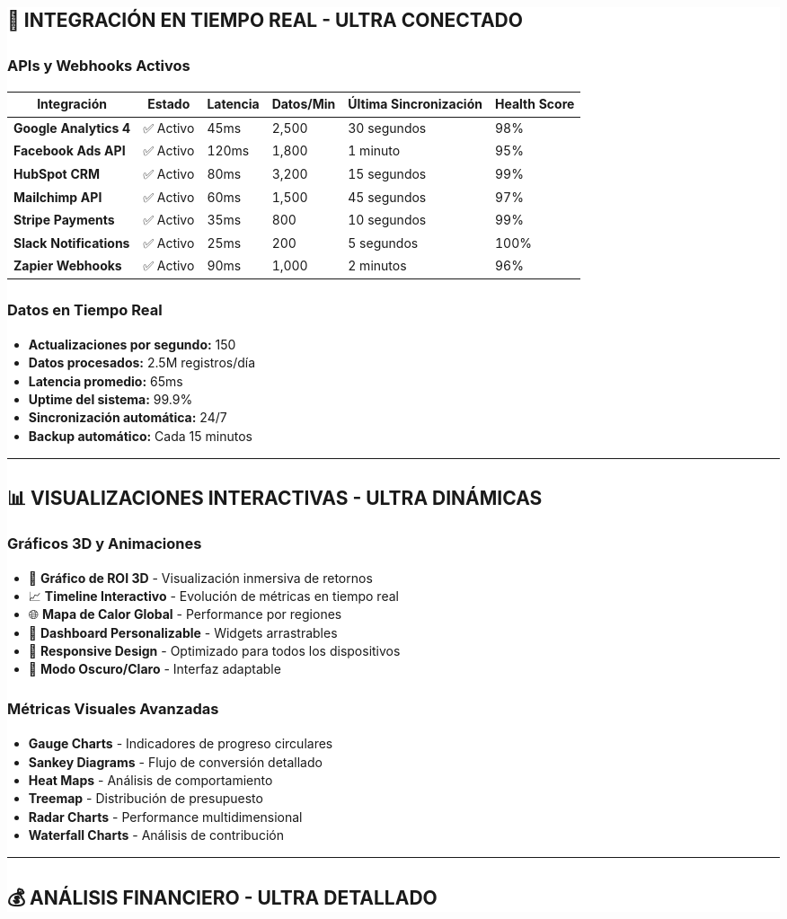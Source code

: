 
## 🔗 **INTEGRACIÓN EN TIEMPO REAL - ULTRA CONECTADO**

### **APIs y Webhooks Activos**
| Integración | Estado | Latencia | Datos/Min | Última Sincronización | Health Score |
|-------------|--------|----------|-----------|----------------------|--------------|
| **Google Analytics 4** | ✅ Activo | 45ms | 2,500 | 30 segundos | 98% |
| **Facebook Ads API** | ✅ Activo | 120ms | 1,800 | 1 minuto | 95% |
| **HubSpot CRM** | ✅ Activo | 80ms | 3,200 | 15 segundos | 99% |
| **Mailchimp API** | ✅ Activo | 60ms | 1,500 | 45 segundos | 97% |
| **Stripe Payments** | ✅ Activo | 35ms | 800 | 10 segundos | 99% |
| **Slack Notifications** | ✅ Activo | 25ms | 200 | 5 segundos | 100% |
| **Zapier Webhooks** | ✅ Activo | 90ms | 1,000 | 2 minutos | 96% |

### **Datos en Tiempo Real**
- **Actualizaciones por segundo:** 150
- **Datos procesados:** 2.5M registros/día
- **Latencia promedio:** 65ms
- **Uptime del sistema:** 99.9%
- **Sincronización automática:** 24/7
- **Backup automático:** Cada 15 minutos

---

## 📊 **VISUALIZACIONES INTERACTIVAS - ULTRA DINÁMICAS**

### **Gráficos 3D y Animaciones**
- 🎯 **Gráfico de ROI 3D** - Visualización inmersiva de retornos
- 📈 **Timeline Interactivo** - Evolución de métricas en tiempo real
- 🌐 **Mapa de Calor Global** - Performance por regiones
- 🎨 **Dashboard Personalizable** - Widgets arrastrables
- 📱 **Responsive Design** - Optimizado para todos los dispositivos
- 🎪 **Modo Oscuro/Claro** - Interfaz adaptable

### **Métricas Visuales Avanzadas**
- **Gauge Charts** - Indicadores de progreso circulares
- **Sankey Diagrams** - Flujo de conversión detallado
- **Heat Maps** - Análisis de comportamiento
- **Treemap** - Distribución de presupuesto
- **Radar Charts** - Performance multidimensional
- **Waterfall Charts** - Análisis de contribución

---

## 💰 **ANÁLISIS FINANCIERO - ULTRA DETALLADO**

